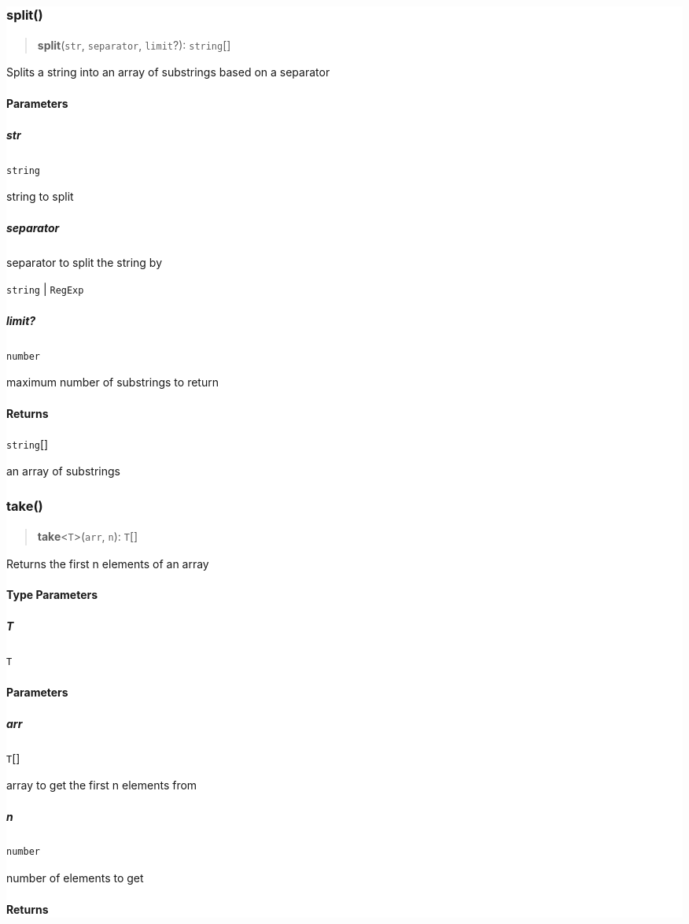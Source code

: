 ### split()

> **split**(`str`, `separator`, `limit`?): `string`[]

Splits a string into an array of substrings based on a separator

#### Parameters

##### str

`string`

string to split

##### separator

separator to split the string by

`string` | `RegExp`

##### limit?

`number`

maximum number of substrings to return

#### Returns

`string`[]

an array of substrings

### take()

> **take**\<`T`\>(`arr`, `n`): `T`[]

Returns the first n elements of an array

#### Type Parameters

##### T

`T`

#### Parameters

##### arr

`T`[]

array to get the first n elements from

##### n

`number`

number of elements to get

#### Returns
